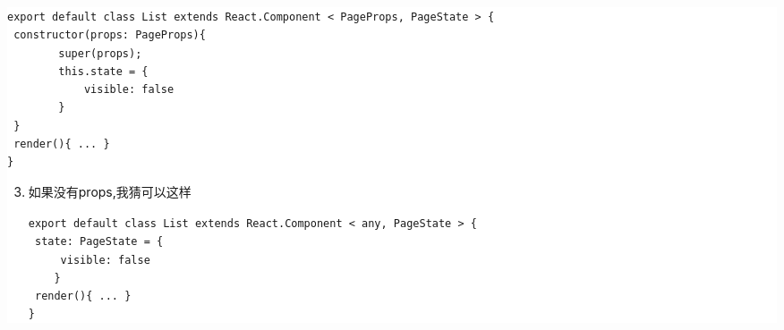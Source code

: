    ```
   export default class List extends React.Component < PageProps, PageState > {
   	constructor(props: PageProps){
           super(props);
           this.state = {
               visible: false
           }
   	}
   	render(){ ... }
   }
   ```

3. 如果没有props,我猜可以这样

   ```
   export default class List extends React.Component < any, PageState > {
   	state: PageState = {
       	visible: false
       }
   	render(){ ... }
   }
   ```

   